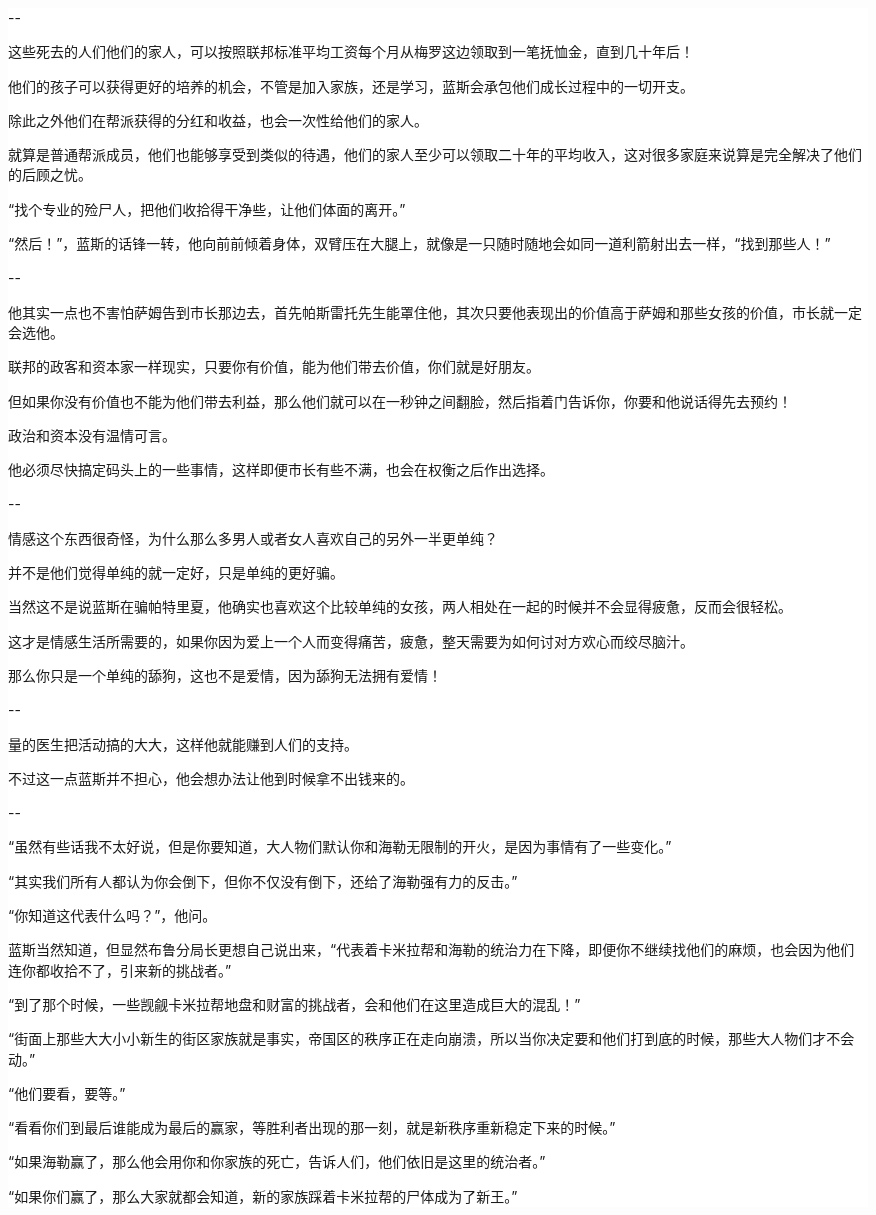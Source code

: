 --

这些死去的人们他们的家人，可以按照联邦标准平均工资每个月从梅罗这边领取到一笔抚恤金，直到几十年后！

他们的孩子可以获得更好的培养的机会，不管是加入家族，还是学习，蓝斯会承包他们成长过程中的一切开支。

除此之外他们在帮派获得的分红和收益，也会一次性给他们的家人。

就算是普通帮派成员，他们也能够享受到类似的待遇，他们的家人至少可以领取二十年的平均收入，这对很多家庭来说算是完全解决了他们的后顾之忧。

“找个专业的殓尸人，把他们收拾得干净些，让他们体面的离开。”

“然后！”，蓝斯的话锋一转，他向前前倾着身体，双臂压在大腿上，就像是一只随时随地会如同一道利箭射出去一样，“找到那些人！”

--

他其实一点也不害怕萨姆告到市长那边去，首先帕斯雷托先生能罩住他，其次只要他表现出的价值高于萨姆和那些女孩的价值，市长就一定会选他。

联邦的政客和资本家一样现实，只要你有价值，能为他们带去价值，你们就是好朋友。

但如果你没有价值也不能为他们带去利益，那么他们就可以在一秒钟之间翻脸，然后指着门告诉你，你要和他说话得先去预约！

政治和资本没有温情可言。

他必须尽快搞定码头上的一些事情，这样即便市长有些不满，也会在权衡之后作出选择。

--

情感这个东西很奇怪，为什么那么多男人或者女人喜欢自己的另外一半更单纯？

并不是他们觉得单纯的就一定好，只是单纯的更好骗。

当然这不是说蓝斯在骗帕特里夏，他确实也喜欢这个比较单纯的女孩，两人相处在一起的时候并不会显得疲惫，反而会很轻松。

这才是情感生活所需要的，如果你因为爱上一个人而变得痛苦，疲惫，整天需要为如何讨对方欢心而绞尽脑汁。

那么你只是一个单纯的舔狗，这也不是爱情，因为舔狗无法拥有爱情！

--

量的医生把活动搞的大大，这样他就能赚到人们的支持。

不过这一点蓝斯并不担心，他会想办法让他到时候拿不出钱来的。

--

“虽然有些话我不太好说，但是你要知道，大人物们默认你和海勒无限制的开火，是因为事情有了一些变化。”

“其实我们所有人都认为你会倒下，但你不仅没有倒下，还给了海勒强有力的反击。”

“你知道这代表什么吗？”，他问。

蓝斯当然知道，但显然布鲁分局长更想自己说出来，“代表着卡米拉帮和海勒的统治力在下降，即便你不继续找他们的麻烦，也会因为他们连你都收拾不了，引来新的挑战者。”

“到了那个时候，一些觊觎卡米拉帮地盘和财富的挑战者，会和他们在这里造成巨大的混乱！”

“街面上那些大大小小新生的街区家族就是事实，帝国区的秩序正在走向崩溃，所以当你决定要和他们打到底的时候，那些大人物们才不会动。”

“他们要看，要等。”

“看看你们到最后谁能成为最后的赢家，等胜利者出现的那一刻，就是新秩序重新稳定下来的时候。”

“如果海勒赢了，那么他会用你和你家族的死亡，告诉人们，他们依旧是这里的统治者。”

“如果你们赢了，那么大家就都会知道，新的家族踩着卡米拉帮的尸体成为了新王。”
